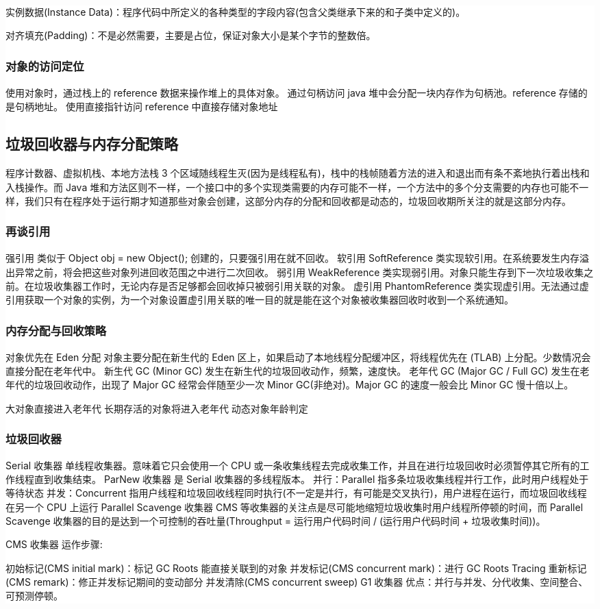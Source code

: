 实例数据(Instance Data)：程序代码中所定义的各种类型的字段内容(包含父类继承下来的和子类中定义的)。

对齐填充(Padding)：不是必然需要，主要是占位，保证对象大小是某个字节的整数倍。
###  对象的访问定位
 使用对象时，通过栈上的 reference 数据来操作堆上的具体对象。
 通过句柄访问 java 堆中会分配一块内存作为句柄池。reference 存储的是句柄地址。
 使用直接指针访问 reference 中直接存储对象地址

 ## 垃圾回收器与内存分配策略
 程序计数器、虚拟机栈、本地方法栈 3 个区域随线程生灭(因为是线程私有)，栈中的栈帧随着方法的进入和退出而有条不紊地执行着出栈和入栈操作。而 Java 堆和方法区则不一样，一个接口中的多个实现类需要的内存可能不一样，一个方法中的多个分支需要的内存也可能不一样，我们只有在程序处于运行期才知道那些对象会创建，这部分内存的分配和回收都是动态的，垃圾回收期所关注的就是这部分内存。
 ### 再谈引用
  强引用
  类似于 Object obj = new Object(); 创建的，只要强引用在就不回收。
  软引用
  SoftReference 类实现软引用。在系统要发生内存溢出异常之前，将会把这些对象列进回收范围之中进行二次回收。
  弱引用
  WeakReference 类实现弱引用。对象只能生存到下一次垃圾收集之前。在垃圾收集器工作时，无论内存是否足够都会回收掉只被弱引用关联的对象。
  虚引用
  PhantomReference 类实现虚引用。无法通过虚引用获取一个对象的实例，为一个对象设置虚引用关联的唯一目的就是能在这个对象被收集器回收时收到一个系统通知。

  ### 内存分配与回收策略
  对象优先在 Eden 分配
  对象主要分配在新生代的 Eden 区上，如果启动了本地线程分配缓冲区，将线程优先在 (TLAB) 上分配。少数情况会直接分配在老年代中。
  新生代 GC (Minor GC)
  发生在新生代的垃圾回收动作，频繁，速度快。
  老年代 GC (Major GC / Full GC)
  发生在老年代的垃圾回收动作，出现了 Major GC 经常会伴随至少一次 Minor GC(非绝对)。Major GC 的速度一般会比 Minor GC 慢十倍以上。

  大对象直接进入老年代
  长期存活的对象将进入老年代
  动态对象年龄判定

  ### 垃圾回收器
  Serial 收集器
  单线程收集器。意味着它只会使用一个 CPU 或一条收集线程去完成收集工作，并且在进行垃圾回收时必须暂停其它所有的工作线程直到收集结束。
  ParNew 收集器
  是 Serial 收集器的多线程版本。
  并行：Parallel
  指多条垃圾收集线程并行工作，此时用户线程处于等待状态
  并发：Concurrent
  指用户线程和垃圾回收线程同时执行(不一定是并行，有可能是交叉执行)，用户进程在运行，而垃圾回收线程在另一个 CPU 上运行
  Parallel Scavenge 收集器
    CMS 等收集器的关注点是尽可能地缩短垃圾收集时用户线程所停顿的时间，而 Parallel Scavenge 收集器的目的是达到一个可控制的吞吐量(Throughput = 运行用户代码时间 / (运行用户代码时间 + 垃圾收集时间))。

CMS 收集器 运作步骤:

初始标记(CMS initial mark)：标记 GC Roots 能直接关联到的对象
并发标记(CMS concurrent mark)：进行 GC Roots Tracing
重新标记(CMS remark)：修正并发标记期间的变动部分
并发清除(CMS concurrent sweep)
G1 收集器
优点：并行与并发、分代收集、空间整合、可预测停顿。
